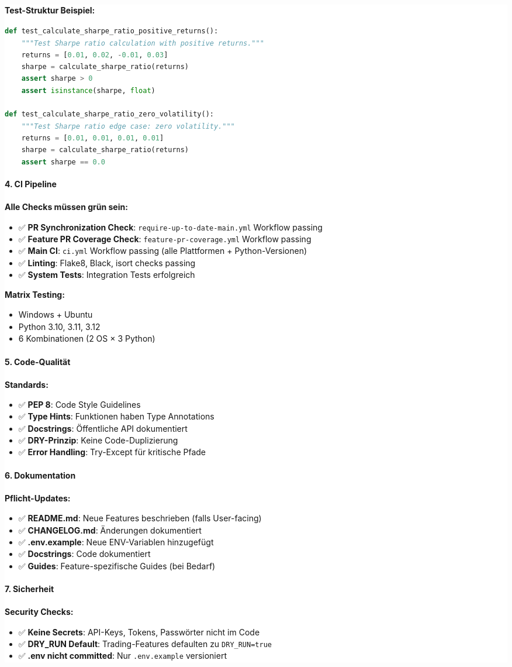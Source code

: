 **Test-Struktur Beispiel:**
```python
def test_calculate_sharpe_ratio_positive_returns():
    """Test Sharpe ratio calculation with positive returns."""
    returns = [0.01, 0.02, -0.01, 0.03]
    sharpe = calculate_sharpe_ratio(returns)
    assert sharpe > 0
    assert isinstance(sharpe, float)

def test_calculate_sharpe_ratio_zero_volatility():
    """Test Sharpe ratio edge case: zero volatility."""
    returns = [0.01, 0.01, 0.01, 0.01]
    sharpe = calculate_sharpe_ratio(returns)
    assert sharpe == 0.0
```

#### 4. CI Pipeline

**Alle Checks müssen grün sein:**
- ✅ **PR Synchronization Check**: `require-up-to-date-main.yml` Workflow passing
- ✅ **Feature PR Coverage Check**: `feature-pr-coverage.yml` Workflow passing
- ✅ **Main CI**: `ci.yml` Workflow passing (alle Plattformen + Python-Versionen)
- ✅ **Linting**: Flake8, Black, isort checks passing
- ✅ **System Tests**: Integration Tests erfolgreich

**Matrix Testing:**
- Windows + Ubuntu
- Python 3.10, 3.11, 3.12
- 6 Kombinationen (2 OS × 3 Python)

#### 5. Code-Qualität

**Standards:**
- ✅ **PEP 8**: Code Style Guidelines
- ✅ **Type Hints**: Funktionen haben Type Annotations
- ✅ **Docstrings**: Öffentliche API dokumentiert
- ✅ **DRY-Prinzip**: Keine Code-Duplizierung
- ✅ **Error Handling**: Try-Except für kritische Pfade

#### 6. Dokumentation

**Pflicht-Updates:**
- ✅ **README.md**: Neue Features beschrieben (falls User-facing)
- ✅ **CHANGELOG.md**: Änderungen dokumentiert
- ✅ **.env.example**: Neue ENV-Variablen hinzugefügt
- ✅ **Docstrings**: Code dokumentiert
- ✅ **Guides**: Feature-spezifische Guides (bei Bedarf)

#### 7. Sicherheit

**Security Checks:**
- ✅ **Keine Secrets**: API-Keys, Tokens, Passwörter nicht im Code
- ✅ **DRY_RUN Default**: Trading-Features defaulten zu `DRY_RUN=true`
- ✅ **.env nicht committed**: Nur `.env.example` versioniert
